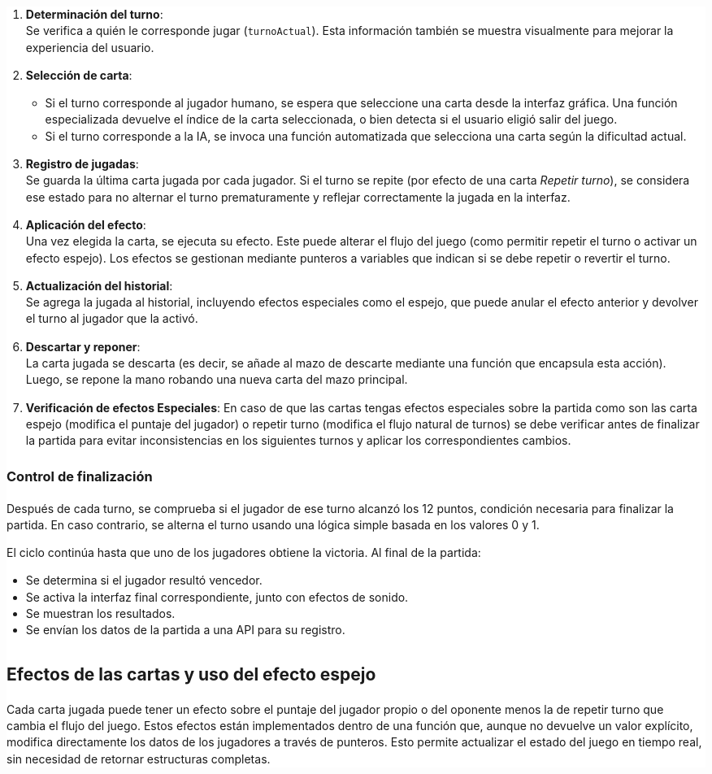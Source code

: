 1. **Determinación del turno**:  
   Se verifica a quién le corresponde jugar (`turnoActual`). Esta información también se muestra visualmente para mejorar la experiencia del usuario.

2. **Selección de carta**:  
   - Si el turno corresponde al jugador humano, se espera que seleccione una carta desde la interfaz gráfica. Una función especializada devuelve el índice de la carta seleccionada, o bien detecta si el usuario eligió salir del juego.  
   - Si el turno corresponde a la IA, se invoca una función automatizada que selecciona una carta según la dificultad actual.

3. **Registro de jugadas**:  
   Se guarda la última carta jugada por cada jugador. Si el turno se repite (por efecto de una carta *Repetir turno*), se considera ese estado para no alternar el turno prematuramente y reflejar correctamente la jugada en la interfaz.

4. **Aplicación del efecto**:  
   Una vez elegida la carta, se ejecuta su efecto. Este puede alterar el flujo del juego (como permitir repetir el turno o activar un efecto espejo). Los efectos se gestionan mediante punteros a variables que indican si se debe repetir o revertir el turno.

5. **Actualización del historial**:  
   Se agrega la jugada al historial, incluyendo efectos especiales como el espejo, que puede anular el efecto anterior y devolver el turno al jugador que la activó.

6. **Descartar y reponer**:  
   La carta jugada se descarta (es decir, se añade al mazo de descarte mediante una función que encapsula esta acción). Luego, se repone la mano robando una nueva carta del mazo principal.

7. **Verificación de efectos Especiales**:
   En caso de que las cartas tengas efectos especiales sobre la partida como son las carta espejo (modifica el puntaje del jugador) o repetir turno (modifica el flujo natural de turnos) se debe verificar antes de finalizar la partida para evitar inconsistencias en los siguientes turnos y aplicar los correspondientes cambios.   

### Control de finalización 

Después de cada turno, se comprueba si el jugador de ese turno alcanzó los 12 puntos, condición necesaria para finalizar la partida. En caso contrario, se alterna el turno usando una lógica simple basada en los valores 0 y 1.

El ciclo continúa hasta que uno de los jugadores obtiene la victoria. Al final de la partida:

- Se determina si el jugador resultó vencedor.
- Se activa la interfaz final correspondiente, junto con efectos de sonido.
- Se muestran los resultados.
- Se envían los datos de la partida a una API para su registro.

## Efectos de las cartas y uso del efecto espejo
Cada carta jugada puede tener un efecto sobre el puntaje del jugador propio o del oponente menos la de repetir  turno que cambia el flujo del juego. Estos efectos están implementados dentro de una función que, aunque no devuelve un valor explícito, modifica directamente los datos de los jugadores a través de punteros. Esto permite actualizar el estado del juego en tiempo real, sin necesidad de retornar estructuras completas.  
